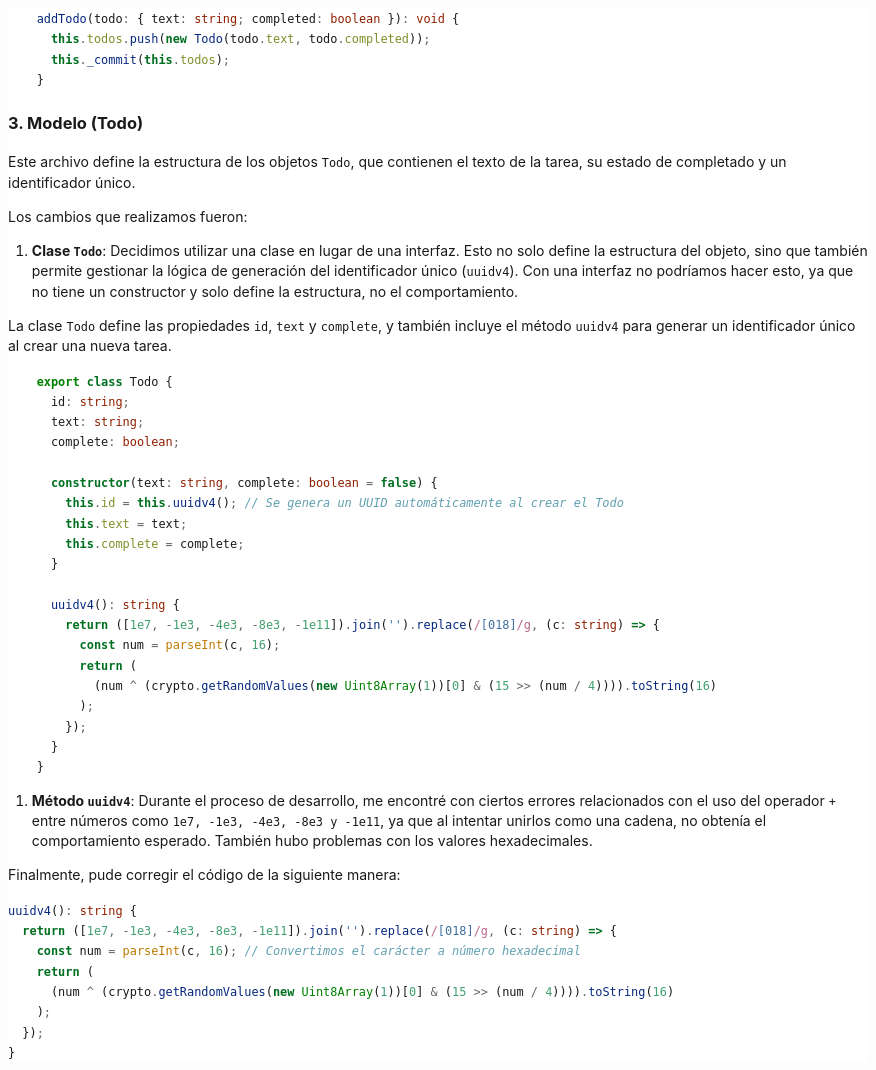 ```typescript
    addTodo(todo: { text: string; completed: boolean }): void {
      this.todos.push(new Todo(todo.text, todo.completed));
      this._commit(this.todos);
    }
```

### 3. **Modelo (Todo)**

Este archivo define la estructura de los objetos `Todo`, que contienen el texto de la tarea, su estado de completado y un identificador único.

Los cambios que realizamos fueron:

1. **Clase `Todo`**: Decidimos utilizar una clase en lugar de una interfaz. Esto no solo define la estructura del objeto, sino que también permite gestionar la lógica de generación del identificador único (`uuidv4`). Con una interfaz no podríamos hacer esto, ya que no tiene un constructor y solo define la estructura, no el comportamiento.

La clase `Todo` define las propiedades `id`, `text` y `complete`, y también incluye el método `uuidv4` para generar un identificador único al crear una nueva tarea.

```typescript
    export class Todo {
      id: string;
      text: string;
      complete: boolean;

      constructor(text: string, complete: boolean = false) {
        this.id = this.uuidv4(); // Se genera un UUID automáticamente al crear el Todo
        this.text = text;
        this.complete = complete;
      }

      uuidv4(): string {
        return ([1e7, -1e3, -4e3, -8e3, -1e11]).join('').replace(/[018]/g, (c: string) => {
          const num = parseInt(c, 16);
          return (
            (num ^ (crypto.getRandomValues(new Uint8Array(1))[0] & (15 >> (num / 4)))).toString(16)
          );
        });
      }
    }
```

1. **Método `uuidv4`**: Durante el proceso de desarrollo, me encontré con ciertos errores relacionados con el uso del operador `+` entre números como `1e7, -1e3, -4e3, -8e3 y -1e11`, ya que al intentar unirlos como una cadena, no obtenía el comportamiento esperado. También hubo problemas con los valores hexadecimales.

Finalmente, pude corregir el código de la siguiente manera:

```typescript
uuidv4(): string { 
  return ([1e7, -1e3, -4e3, -8e3, -1e11]).join('').replace(/[018]/g, (c: string) => {
    const num = parseInt(c, 16); // Convertimos el carácter a número hexadecimal
    return (
      (num ^ (crypto.getRandomValues(new Uint8Array(1))[0] & (15 >> (num / 4)))).toString(16)
    );
  });
}
```
